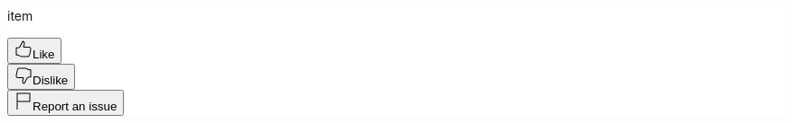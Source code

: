 item</span></button></div></div></div></div></div><div class="css-15drdcr"><div class="rc-ItemFeedback undefined"><div class="rc-ItemFeedbackContent horizontal-box css-lfchfm"><div data-testid="like-button" class="css-e40v4"><div class="rc-LikeContent"><div><button class="cds-325 cds-296 cds-298  css-e9x0y0 cds-307 cds-button-disableElevation" tabindex="0" type="button" aria-pressed="false"><span class="cds-297 cds-button-label"><span class="cds-320 cds-button-startIcon cds-323"><svg aria-hidden="true" fill="none" focusable="false" height="20" viewBox="0 0 20 20" width="20" id="cds-react-aria-195" class="css-1qgnve6"><path fill-rule="evenodd" clip-rule="evenodd" d="M9.2.59v0h.018a1.322 1.322 0 01.135.01 2.393 2.393 0 011.27.532c.692.586 1.09 1.655.664 3.463l-.001.004c-.116.471-.382 1.57-.574 2.381H15.6c1.325 0 2.118.458 2.531 1.163.37.63.37 1.364.369 1.776v.031a.503.503 0 01-.009.093L18 9.95l.491.093-.097.512c-.06.312-.14.737-.228 1.187a68.647 68.647 0 01-.48 2.327c-.052.212-.1.416-.146.612-.127.534-.239 1.002-.35 1.4-.152.541-.32 1.01-.565 1.381a2.052 2.052 0 01-1.052.83c-.434.157-.954.208-1.573.208H8.385a6.5 6.5 0 01-4.183-1.69H2a.5.5 0 01-.5-.5v-8a.5.5 0 01.5-.5h1.6c.7 0 1.181-.18 1.577-.514.417-.352.78-.908 1.17-1.739l.008-.015 2.4-4.68A.5.5 0 019.2.59zm8.3 9.314c-.001-.432-.018-.891-.231-1.255-.187-.317-.594-.669-1.669-.669h-5.52a.5.5 0 01-.487-.613c.17-.732.57-2.39.72-3.004.373-1.58-.028-2.206-.336-2.468a1.31 1.31 0 00-.496-.256L7.249 5.99c-.408.865-.844 1.577-1.426 2.069-.604.51-1.324.75-2.223.75H2.5v7h1.9a.5.5 0 01.348.141 5.5 5.5 0 003.66 1.55H14c.58 0 .963-.052 1.232-.15.249-.09.415-.223.558-.44.157-.237.29-.58.437-1.1.106-.377.21-.816.335-1.341l.152-.637v-.003c.097-.39.294-1.375.47-2.28l.228-1.182.088-.464z" fill="currentColor"></path></svg></span>Like</span></button></div></div></div><div data-testid="dislike-button" class="css-e40v4"><div class="rc-LikeContent"><div><button class="cds-325 cds-296 cds-298  css-e9x0y0 cds-307 cds-button-disableElevation" tabindex="0" type="button" aria-pressed="false"><span class="cds-297 cds-button-label"><span class="cds-320 cds-button-startIcon cds-323"><svg aria-hidden="true" fill="none" focusable="false" height="20" viewBox="0 0 20 20" width="20" id="cds-react-aria-196" class="css-1qgnve6"><path fill-rule="evenodd" clip-rule="evenodd" d="M4.427 1.719C4.86 1.56 5.38 1.51 6 1.51h5.616a6.5 6.5 0 014.183 1.7H18a.5.5 0 01.5.5v8a.5.5 0 01-.5.5h-1.6c-.7 0-1.18.181-1.576.518-.417.355-.78.913-1.172 1.745l-.006.013-2.4 4.74a.5.5 0 01-.446.274V19v.5h-.018a1.486 1.486 0 01-.136-.01 2.367 2.367 0 01-1.273-.543c-.688-.593-1.085-1.675-.66-3.51l.001-.006c.116-.471.382-1.57.574-2.381H4.4c-1.324 0-2.116-.458-2.53-1.155-.37-.624-.37-1.346-.37-1.736v-.029c0-.03.003-.06.008-.09l.027-.143a311.478 311.478 0 01.299-1.587c.174-.907.376-1.937.48-2.358l.146-.612c.127-.537.238-1.007.35-1.406.152-.543.32-1.012.565-1.384a2.051 2.051 0 011.052-.831zM2.5 10.176c.001.406.018.852.23 1.209.186.313.594.665 1.67.665h5.52a.5.5 0 01.487.613c-.17.732-.57 2.39-.72 3.003-.374 1.613.028 2.256.34 2.524.16.138.339.216.491.26l2.233-4.41c.408-.865.844-1.58 1.425-2.073.603-.513 1.323-.757 2.224-.757h1.1v-7h-1.9a.5.5 0 01-.349-.142 5.5 5.5 0 00-3.659-1.558H6c-.58 0-.963.051-1.232.149-.248.09-.415.224-.558.441-.157.238-.29.582-.437 1.104-.106.377-.21.818-.335 1.346l-.152.637v.003c-.097.389-.294 1.388-.47 2.308a292.255 292.255 0 00-.298 1.582l-.018.096z" fill="currentColor"></path></svg></span>Dislike</span></button></div></div></div><div class="css-e40v4"><div class="rc-FlagContent css-8dn4zy" id="flagcontent-c90ea8e8-2500-444b-c2d2-b03a664cc22d"><button class="cds-325 cds-296 cds-298  css-e9x0y0 cds-307 cds-button-disableElevation" tabindex="0" type="button" aria-expanded="false" data-testid="flag-content-button" aria-label="Report an issue"><span class="cds-297 cds-button-label"><span class="cds-320 cds-button-startIcon cds-323"><svg aria-hidden="true" fill="none" focusable="false" height="20" viewBox="0 0 20 20" width="20" data-testid="unselectedFlagIcon" id="cds-react-aria-197" class="css-1qgnve6"><path fill-rule="evenodd" clip-rule="evenodd" d="M2.5.5h15v10h-14V19h-1V.5zm1 9h13v-8h-13v8z" fill="currentColor"></path></svg></span>Report an issue</span></button><div role="alert" aria-live="polite"><span></span></div><div class="ReactModalPortal"></div></div></div></div></div></div></div><div data-testid="faker"></div></main></div></div>

